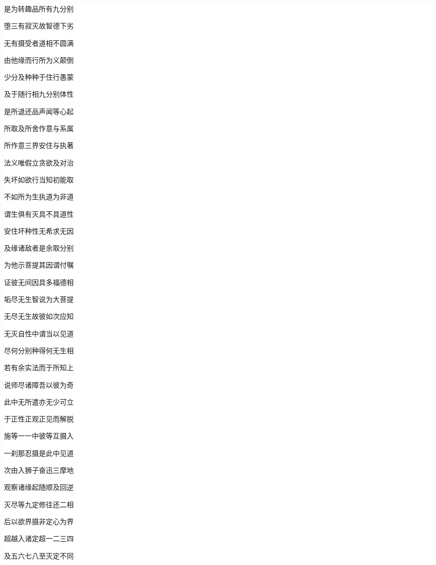 是为转趣品所有九分别

堕三有寂灭故智德下劣

无有摄受者道相不圆满

由他缘而行所为义颠倒

少分及种种于住行愚蒙

及于随行相九分别体性

是所退还品声闻等心起

所取及所舍作意与系属

所作意三界安住与执著

法义唯假立贪欲及对治

失坏如欲行当知初能取

不如所为生执道为非道

谓生俱有灭具不具道性

安住坏种性无希求无因

及缘诸敌者是余取分别

为他示菩提其因谓付嘱

证彼无间因具多福德相

垢尽无生智说为大菩提

无尽无生故彼如次应知

无灭自性中谓当以见道

尽何分别种得何无生相

若有余实法而于所知上

说师尽诸障吾以彼为奇

此中无所遣亦无少可立

于正性正观正见而解脱

施等一一中彼等互摄入

一刹那忍摄是此中见道

次由入狮子奋迅三摩地

观察诸缘起随顺及回逆

灭尽等九定修往还二相

后以欲界摄非定心为界

超越入诸定超一二三四

及五六七八至灭定不同
